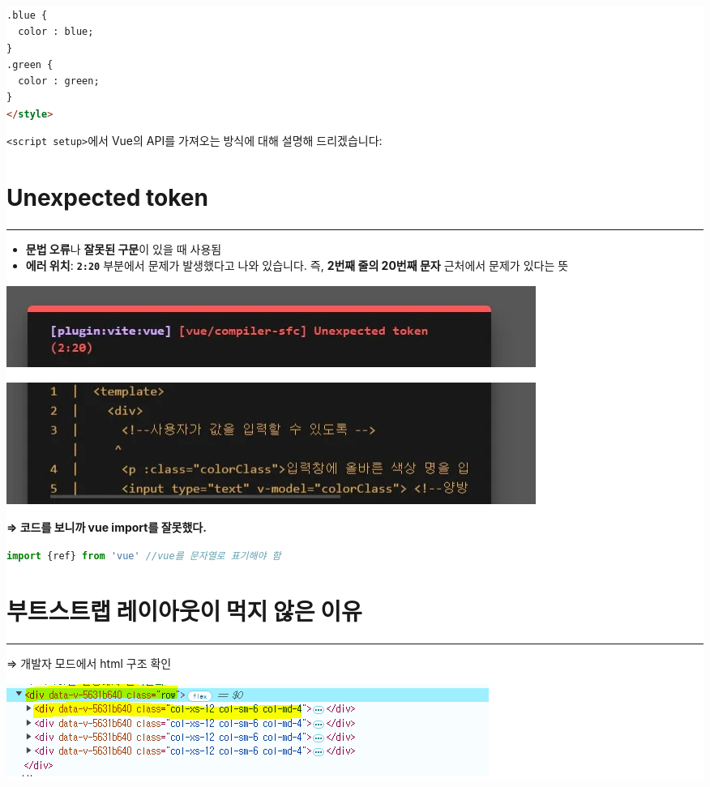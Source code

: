 ```html
.blue {
  color : blue;
}
.green {
  color : green;
}
</style>
```

`<script setup>`에서 Vue의 API를 가져오는 방식에 대해 설명해 드리겠습니다:

# Unexpected token

---

- **문법 오류**나 **잘못된 구문**이 있을 때 사용됨
- **에러 위치**: **`2:20`** 부분에서 문제가 발생했다고 나와 있습니다. 즉, **2번째 줄의 20번째 문자** 근처에서 문제가 있다는 뜻

![image.png](bb1fbbba-ece0-45e6-900a-fa0acd725527.png)

![image.png](8a7e7adf-3064-450b-b5b1-ca2a0933a6c7.png)

**⇒ 코드를 보니까 vue import를 잘못했다.**

```jsx
import {ref} from 'vue' //vue를 문자열로 표기해야 함
```

# 부트스트랩 레이아웃이 먹지 않은 이유

---

⇒ 개발자 모드에서 html 구조 확인

![image.png](image.png)
